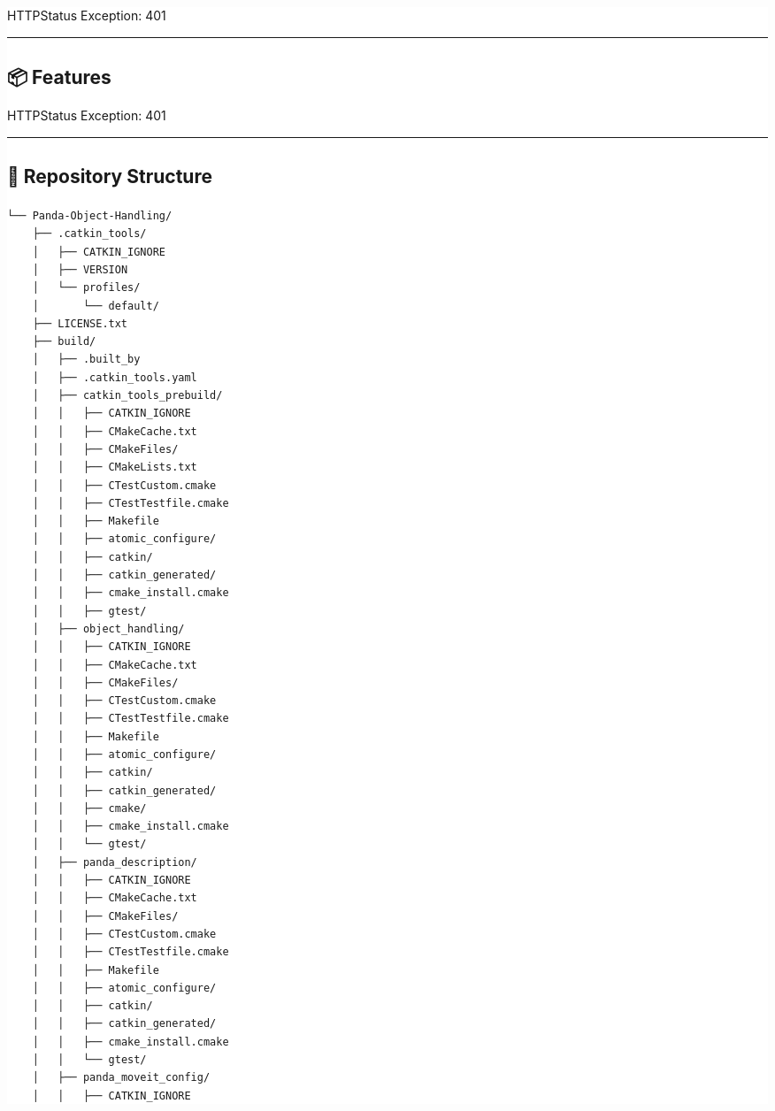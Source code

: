 HTTPStatus Exception: 401

---

## 📦 Features

HTTPStatus Exception: 401

---


## 📂 Repository Structure

```sh
└── Panda-Object-Handling/
    ├── .catkin_tools/
    │   ├── CATKIN_IGNORE
    │   ├── VERSION
    │   └── profiles/
    │       └── default/
    ├── LICENSE.txt
    ├── build/
    │   ├── .built_by
    │   ├── .catkin_tools.yaml
    │   ├── catkin_tools_prebuild/
    │   │   ├── CATKIN_IGNORE
    │   │   ├── CMakeCache.txt
    │   │   ├── CMakeFiles/
    │   │   ├── CMakeLists.txt
    │   │   ├── CTestCustom.cmake
    │   │   ├── CTestTestfile.cmake
    │   │   ├── Makefile
    │   │   ├── atomic_configure/
    │   │   ├── catkin/
    │   │   ├── catkin_generated/
    │   │   ├── cmake_install.cmake
    │   │   ├── gtest/
    │   ├── object_handling/
    │   │   ├── CATKIN_IGNORE
    │   │   ├── CMakeCache.txt
    │   │   ├── CMakeFiles/
    │   │   ├── CTestCustom.cmake
    │   │   ├── CTestTestfile.cmake
    │   │   ├── Makefile
    │   │   ├── atomic_configure/
    │   │   ├── catkin/
    │   │   ├── catkin_generated/
    │   │   ├── cmake/
    │   │   ├── cmake_install.cmake
    │   │   └── gtest/
    │   ├── panda_description/
    │   │   ├── CATKIN_IGNORE
    │   │   ├── CMakeCache.txt
    │   │   ├── CMakeFiles/
    │   │   ├── CTestCustom.cmake
    │   │   ├── CTestTestfile.cmake
    │   │   ├── Makefile
    │   │   ├── atomic_configure/
    │   │   ├── catkin/
    │   │   ├── catkin_generated/
    │   │   ├── cmake_install.cmake
    │   │   └── gtest/
    │   ├── panda_moveit_config/
    │   │   ├── CATKIN_IGNORE
```